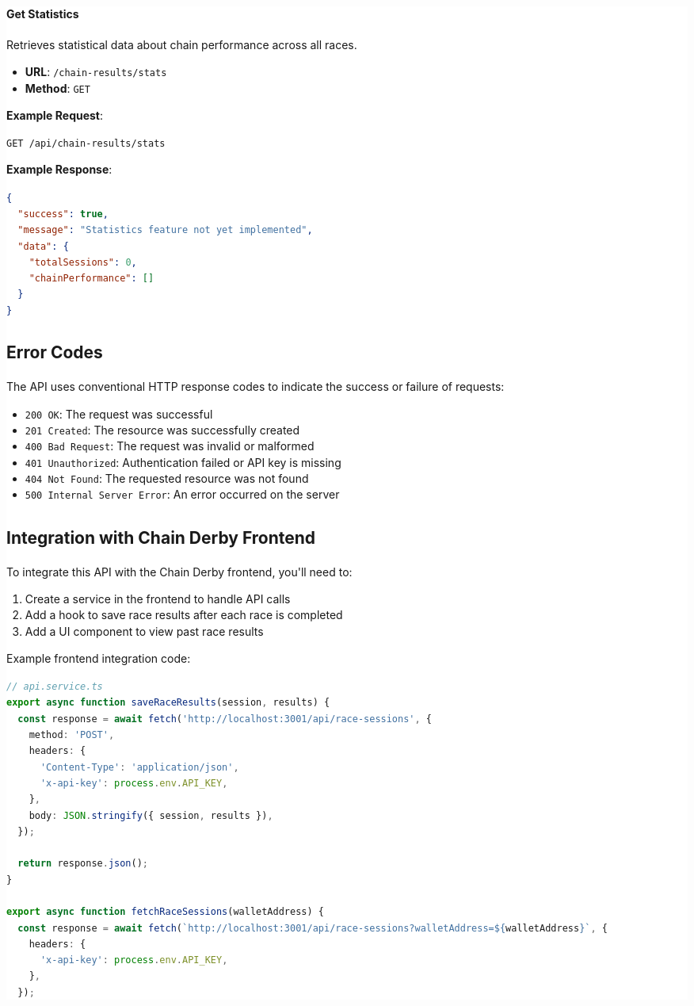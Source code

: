 #### Get Statistics

Retrieves statistical data about chain performance across all races.

- **URL**: `/chain-results/stats`
- **Method**: `GET`

**Example Request**:
```
GET /api/chain-results/stats
```

**Example Response**:
```json
{
  "success": true,
  "message": "Statistics feature not yet implemented",
  "data": {
    "totalSessions": 0,
    "chainPerformance": []
  }
}
```

## Error Codes

The API uses conventional HTTP response codes to indicate the success or failure of requests:

- `200 OK`: The request was successful
- `201 Created`: The resource was successfully created
- `400 Bad Request`: The request was invalid or malformed
- `401 Unauthorized`: Authentication failed or API key is missing
- `404 Not Found`: The requested resource was not found
- `500 Internal Server Error`: An error occurred on the server

## Integration with Chain Derby Frontend

To integrate this API with the Chain Derby frontend, you'll need to:

1. Create a service in the frontend to handle API calls
2. Add a hook to save race results after each race is completed
3. Add a UI component to view past race results

Example frontend integration code:

```typescript
// api.service.ts
export async function saveRaceResults(session, results) {
  const response = await fetch('http://localhost:3001/api/race-sessions', {
    method: 'POST',
    headers: {
      'Content-Type': 'application/json',
      'x-api-key': process.env.API_KEY,
    },
    body: JSON.stringify({ session, results }),
  });
  
  return response.json();
}

export async function fetchRaceSessions(walletAddress) {
  const response = await fetch(`http://localhost:3001/api/race-sessions?walletAddress=${walletAddress}`, {
    headers: {
      'x-api-key': process.env.API_KEY,
    },
  });
```